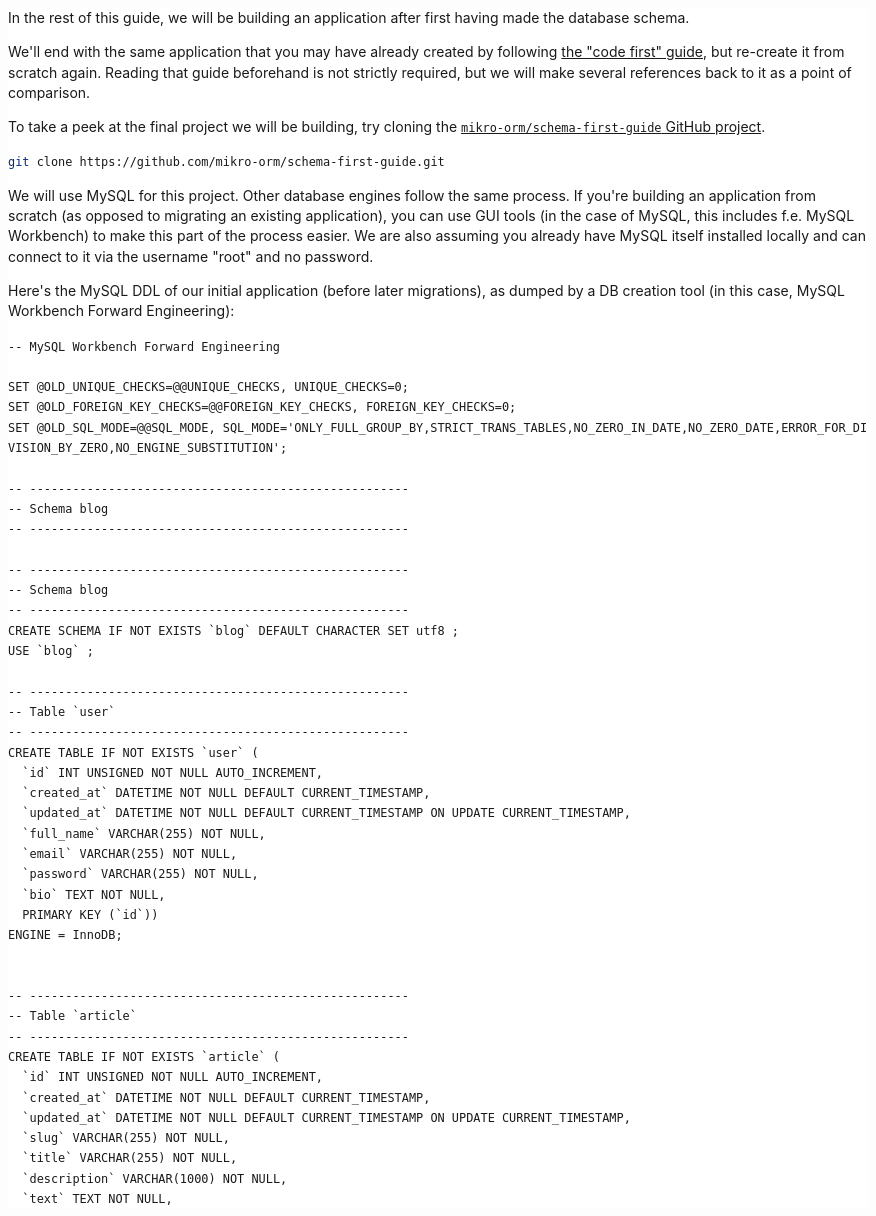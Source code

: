 In the rest of this guide, we will be building an application after first having made the database schema.

We'll end with the same application that you may have already created by following [the "code first" guide](./guide), but re-create it from scratch again. Reading that guide beforehand is not strictly required, but we will make several references back to it as a point of comparison.

To take a peek at the final project we will be building, try cloning the [`mikro-orm/schema-first-guide` GitHub project](https://github.com/mikro-orm/schema-first-guide).

```bash
git clone https://github.com/mikro-orm/schema-first-guide.git
```

We will use MySQL for this project. Other database engines follow the same process. If you're building an application from scratch (as opposed to migrating an existing application), you can use GUI tools (in the case of MySQL, this includes f.e. MySQL Workbench) to make this part of the process easier. We are also assuming you already have MySQL itself installed locally and can connect to it via the username "root" and no password.

Here's the MySQL DDL of our initial application (before later migrations), as dumped by a DB creation tool (in this case, MySQL Workbench Forward Engineering):

```mysql title='schema.sql'
-- MySQL Workbench Forward Engineering

SET @OLD_UNIQUE_CHECKS=@@UNIQUE_CHECKS, UNIQUE_CHECKS=0;
SET @OLD_FOREIGN_KEY_CHECKS=@@FOREIGN_KEY_CHECKS, FOREIGN_KEY_CHECKS=0;
SET @OLD_SQL_MODE=@@SQL_MODE, SQL_MODE='ONLY_FULL_GROUP_BY,STRICT_TRANS_TABLES,NO_ZERO_IN_DATE,NO_ZERO_DATE,ERROR_FOR_DIVISION_BY_ZERO,NO_ENGINE_SUBSTITUTION';

-- -----------------------------------------------------
-- Schema blog
-- -----------------------------------------------------

-- -----------------------------------------------------
-- Schema blog
-- -----------------------------------------------------
CREATE SCHEMA IF NOT EXISTS `blog` DEFAULT CHARACTER SET utf8 ;
USE `blog` ;

-- -----------------------------------------------------
-- Table `user`
-- -----------------------------------------------------
CREATE TABLE IF NOT EXISTS `user` (
  `id` INT UNSIGNED NOT NULL AUTO_INCREMENT,
  `created_at` DATETIME NOT NULL DEFAULT CURRENT_TIMESTAMP,
  `updated_at` DATETIME NOT NULL DEFAULT CURRENT_TIMESTAMP ON UPDATE CURRENT_TIMESTAMP,
  `full_name` VARCHAR(255) NOT NULL,
  `email` VARCHAR(255) NOT NULL,
  `password` VARCHAR(255) NOT NULL,
  `bio` TEXT NOT NULL,
  PRIMARY KEY (`id`))
ENGINE = InnoDB;


-- -----------------------------------------------------
-- Table `article`
-- -----------------------------------------------------
CREATE TABLE IF NOT EXISTS `article` (
  `id` INT UNSIGNED NOT NULL AUTO_INCREMENT,
  `created_at` DATETIME NOT NULL DEFAULT CURRENT_TIMESTAMP,
  `updated_at` DATETIME NOT NULL DEFAULT CURRENT_TIMESTAMP ON UPDATE CURRENT_TIMESTAMP,
  `slug` VARCHAR(255) NOT NULL,
  `title` VARCHAR(255) NOT NULL,
  `description` VARCHAR(1000) NOT NULL,
  `text` TEXT NOT NULL,
```